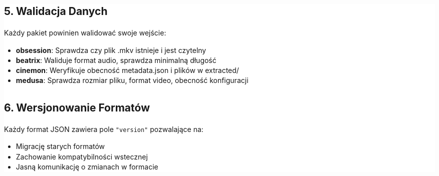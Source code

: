 ## 5. Walidacja Danych

Każdy pakiet powinien walidować swoje wejście:

- **obsession**: Sprawdza czy plik .mkv istnieje i jest czytelny
- **beatrix**: Waliduje format audio, sprawdza minimalną długość
- **cinemon**: Weryfikuje obecność metadata.json i plików w extracted/
- **medusa**: Sprawdza rozmiar pliku, format video, obecność konfiguracji

## 6. Wersjonowanie Formatów

Każdy format JSON zawiera pole `"version"` pozwalające na:
- Migrację starych formatów
- Zachowanie kompatybilności wstecznej
- Jasną komunikację o zmianach w formacie
